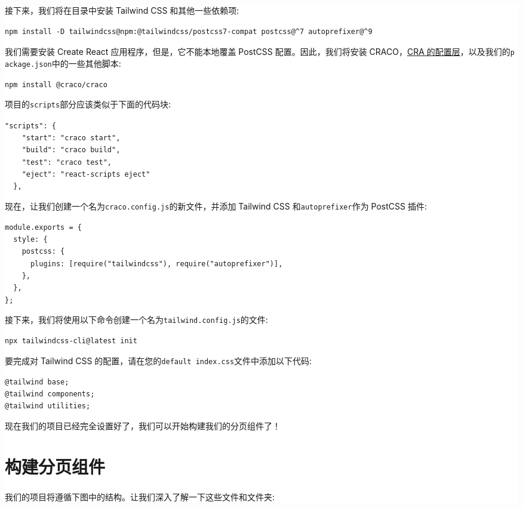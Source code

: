 接下来，我们将在目录中安装 Tailwind CSS 和其他一些依赖项:

```
npm install -D tailwindcss@npm:@tailwindcss/postcss7-compat postcss@^7 autoprefixer@^9
```

我们需要安装 Create React 应用程序，但是，它不能本地覆盖 PostCSS 配置。因此，我们将安装 CRACO，[CRA 的配置层](https://blog.logrocket.com/tailwind-css-configure-create-react-app/)，以及我们的`package.json`中的一些其他脚本:

```
npm install @craco/craco
```

项目的`scripts`部分应该类似于下面的代码块:

```
"scripts": {
    "start": "craco start",
    "build": "craco build",
    "test": "craco test",
    "eject": "react-scripts eject"
  },
```

现在，让我们创建一个名为`craco.config.js`的新文件，并添加 Tailwind CSS 和`autoprefixer`作为 PostCSS 插件:

```
module.exports = {
  style: {
    postcss: {
      plugins: [require("tailwindcss"), require("autoprefixer")],
    },
  },
};
```

接下来，我们将使用以下命令创建一个名为`tailwind.config.js`的文件:

```
npx tailwindcss-cli@latest init
```

要完成对 Tailwind CSS 的配置，请在您的`default index.css`文件中添加以下代码:

```
@tailwind base;
@tailwind components;
@tailwind utilities;
```

现在我们的项目已经完全设置好了，我们可以开始构建我们的分页组件了！

# 构建分页组件

我们的项目将遵循下图中的结构。让我们深入了解一下这些文件和文件夹:
